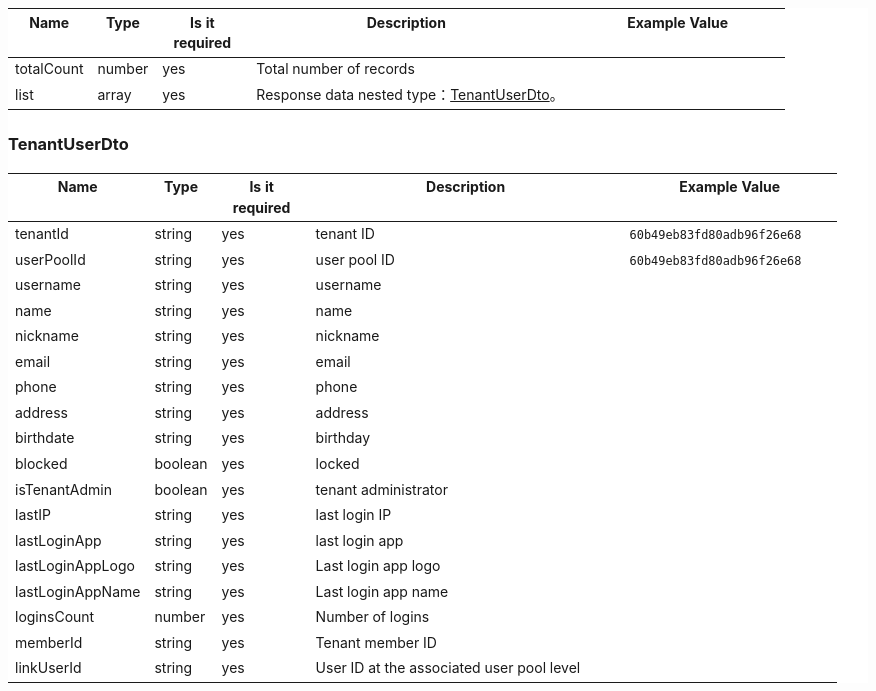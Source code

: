 | Name       | Type   | <div style="width:80px">Is it required</div> | <div style="width:300px">Description</div>                              | <div style="width:200px">Example Value</div> |
| ---------- | ------ | -------------------------------------------- | ----------------------------------------------------------------------- | -------------------------------------------- |
| totalCount | number | yes                                          | Total number of records                                                 |                                              |
| list       | array  | yes                                          | Response data nested type：<a href="#TenantUserDto">TenantUserDto</a>。 |                                              |

### <a id="TenantUserDto"></a> TenantUserDto

| Name             | Type    | <div style="width:80px">Is it required</div> | <div style="width:300px">Description</div> | <div style="width:200px">Example Value</div> |
| ---------------- | ------- | -------------------------------------------- | ------------------------------------------ | -------------------------------------------- |
| tenantId         | string  | yes                                          | tenant ID                                  | `60b49eb83fd80adb96f26e68`                   |
| userPoolId       | string  | yes                                          | user pool ID                               | `60b49eb83fd80adb96f26e68`                   |
| username         | string  | yes                                          | username                                   |                                              |
| name             | string  | yes                                          | name                                       |                                              |
| nickname         | string  | yes                                          | nickname                                   |                                              |
| email            | string  | yes                                          | email                                      |                                              |
| phone            | string  | yes                                          | phone                                      |                                              |
| address          | string  | yes                                          | address                                    |                                              |
| birthdate        | string  | yes                                          | birthday                                   |                                              |
| blocked          | boolean | yes                                          | locked                                     |                                              |
| isTenantAdmin    | boolean | yes                                          | tenant administrator                       |                                              |
| lastIP           | string  | yes                                          | last login IP                              |                                              |
| lastLoginApp     | string  | yes                                          | last login app                             |                                              |
| lastLoginAppLogo | string  | yes                                          | Last login app logo                        |                                              |
| lastLoginAppName | string  | yes                                          | Last login app name                        |                                              |
| loginsCount      | number  | yes                                          | Number of logins                           |                                              |
| memberId         | string  | yes                                          | Tenant member ID                           |                                              |
| linkUserId       | string  | yes                                          | User ID at the associated user pool level  |                                              |
